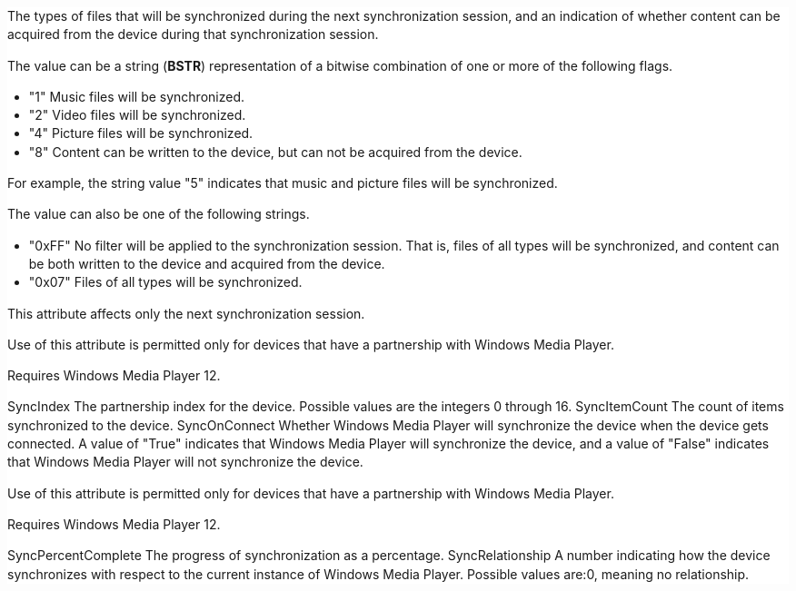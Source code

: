 The types of files that will be synchronized during the next synchronization session, and an indication of whether content can be acquired from the device during that synchronization session.

The value can be a string (<b>BSTR</b>) representation of a bitwise combination of one or more of the following flags.

<ul>
<li>"1" Music files will be synchronized.</li>
<li>"2"  Video files will be synchronized.</li>
<li>"4"  Picture files will be synchronized.</li>
<li>"8"  Content can be written to the device, but can not be acquired from the device.</li>
</ul>
For example, the string value "5" indicates that music and picture files will be synchronized.

The value can also be one of the following strings.

<ul>
<li>"0xFF"    No filter will be applied to the synchronization session. That is, files of all types will be synchronized, and content can be both written to the device and acquired from the device.</li>
<li>"0x07" Files of all types will be synchronized.</li>
</ul>
This attribute affects only the next synchronization session.

Use of this attribute is permitted only for devices that have a partnership with Windows Media Player.

Requires Windows Media Player 12.

</td>
</tr>
<tr>
<td>SyncIndex</td>
<td>The partnership index for the device. Possible values are the integers 0 through 16.</td>
</tr>
<tr>
<td>SyncItemCount</td>
<td>The count of items synchronized to the device.</td>
</tr>
<tr>
<td>SyncOnConnect</td>
<td>
Whether Windows Media Player will synchronize the device when the device gets connected. A value of "True" indicates that Windows Media Player will synchronize the device, and a value of "False" indicates that Windows Media Player will not synchronize the device.

Use of this attribute is permitted only for devices that have a partnership with Windows Media Player.

Requires Windows Media Player 12.

</td>
</tr>
<tr>
<td>SyncPercentComplete</td>
<td>The progress of synchronization as a percentage.</td>
</tr>
<tr>
<td>SyncRelationship</td>
<td>A number indicating how the device synchronizes with respect to the current instance of Windows Media Player. Possible values are:0, meaning no relationship.
